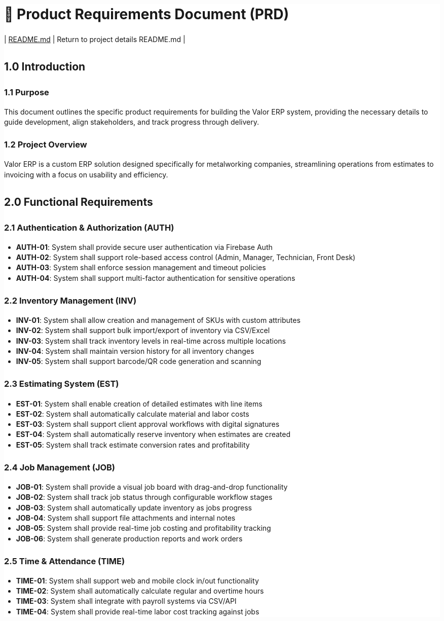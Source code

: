 # 📗 Product Requirements Document (PRD)
| [README.md](README.md) | Return to project details README.md |

## 1.0 Introduction
### 1.1 Purpose
This document outlines the specific product requirements for building the Valor ERP system, providing the necessary details to guide development, align stakeholders, and track progress through delivery.

### 1.2 Project Overview
Valor ERP is a custom ERP solution designed specifically for metalworking companies, streamlining operations from estimates to invoicing with a focus on usability and efficiency.

## 2.0 Functional Requirements

### 2.1 Authentication & Authorization (AUTH)
- **AUTH-01**: System shall provide secure user authentication via Firebase Auth
- **AUTH-02**: System shall support role-based access control (Admin, Manager, Technician, Front Desk)
- **AUTH-03**: System shall enforce session management and timeout policies
- **AUTH-04**: System shall support multi-factor authentication for sensitive operations

### 2.2 Inventory Management (INV)
- **INV-01**: System shall allow creation and management of SKUs with custom attributes
- **INV-02**: System shall support bulk import/export of inventory via CSV/Excel
- **INV-03**: System shall track inventory levels in real-time across multiple locations
- **INV-04**: System shall maintain version history for all inventory changes
- **INV-05**: System shall support barcode/QR code generation and scanning

### 2.3 Estimating System (EST)
- **EST-01**: System shall enable creation of detailed estimates with line items
- **EST-02**: System shall automatically calculate material and labor costs
- **EST-03**: System shall support client approval workflows with digital signatures
- **EST-04**: System shall automatically reserve inventory when estimates are created
- **EST-05**: System shall track estimate conversion rates and profitability

### 2.4 Job Management (JOB)
- **JOB-01**: System shall provide a visual job board with drag-and-drop functionality
- **JOB-02**: System shall track job status through configurable workflow stages
- **JOB-03**: System shall automatically update inventory as jobs progress
- **JOB-04**: System shall support file attachments and internal notes
- **JOB-05**: System shall provide real-time job costing and profitability tracking
- **JOB-06**: System shall generate production reports and work orders

### 2.5 Time & Attendance (TIME)
- **TIME-01**: System shall support web and mobile clock in/out functionality
- **TIME-02**: System shall automatically calculate regular and overtime hours
- **TIME-03**: System shall integrate with payroll systems via CSV/API
- **TIME-04**: System shall provide real-time labor cost tracking against jobs
